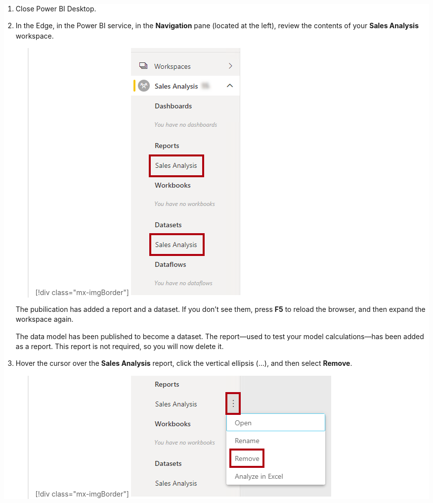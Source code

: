 1. Close Power BI Desktop.

1. In the Edge, in the Power BI service, in the **Navigation** pane (located at the left), review the contents of your **Sales Analysis** workspace.

	> [!div class="mx-imgBorder"]
	> [![Sales Analysis workspace contents](../media/powerbi_lab06b_image20-ssm.png)](../media/powerbi_lab06b_image20-ssm.png#lightbox)

	The pubilication has added a report and a dataset. If you don’t see them, press **F5** to reload the browser, and then expand the workspace again.

	The data model has been published to become a dataset. The report—used to test your model calculations—has been added as a report. This report is not required, so you will now delete it.

1. Hover the cursor over the **Sales Analysis** report, click the vertical ellipsis (…), and then select **Remove**.

	> [!div class="mx-imgBorder"]
	> [![Remove Sales Analysis report](../media/powerbi_lab06b_image21-ssm.png)](../media/powerbi_lab06b_image21-ssm.png#lightbox)
